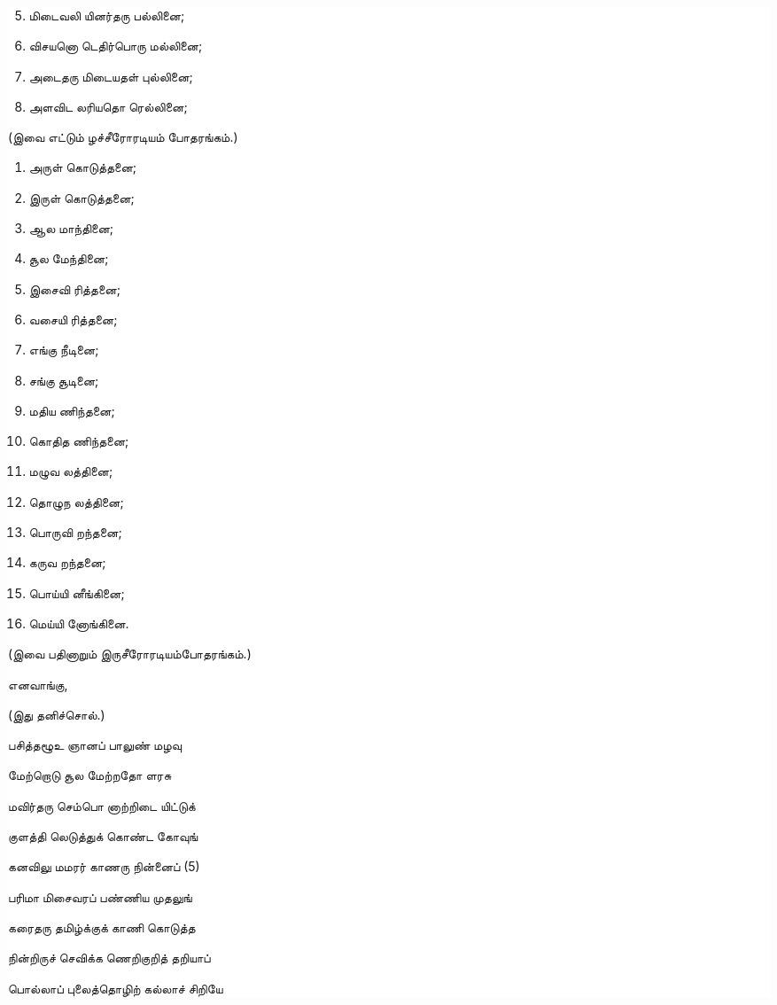 5. மிடைவலி யினர்தரு பல்லினை;  

6. விசயனொ டெதிர்பொரு மல்லினை;  

7. அடைதரு மிடையதள் புல்லினை;  

8. அளவிட லரியதொ ரெல்லினை;  

(இவை எட்டும் ழச்சீரோரடியம் போதரங்கம்.)  

1. அருள் கொடுத்தனை;  

2. இருள் கொடுத்தனை;  

3. ஆல மாந்தினை;  

4. சூல மேந்தினை;  

5. இசைவி ரித்தனை;  

6. வசையி ரித்தனை;  

7. எங்கு நீடினை;  

8. சங்கு சூடினை;  

9. மதிய ணிந்தனை;  

10. கொதித ணிந்தனை;  

11. மழுவ லத்தினை;  

12. தொழுந லத்தினை;  

13. பொருவி றந்தனை;  

14. கருவ றந்தனை;  

15. பொய்யி னீங்கினை;  

16. மெய்யி னோங்கினை.  

(இவை பதினாறும் இருசீரோரடியம்போதரங்கம்.)  

எனவாங்கு,  

(இது தனிச்சொல்.)  

பசித்தழூஉ ஞானப் பாலுண் மழவு  

மேற்றொடு சூல மேற்றதோ ளரசு  

மவிர்தரு செம்பொ னாற்றிடை யிட்டுக்  

குளத்தி லெடுத்துக் கொண்ட கோவுங்  

கனவிலு மமரர் காணரு நின்னைப் (5)  

பரிமா மிசைவரப் பண்ணிய முதலுங்  

கரைதரு தமிழ்க்குக் காணி கொடுத்த  

நின்றிருச் செவிக்க ணெறிகுறித் தறியாப்  

பொல்லாப் புலைத்தொழிற் கல்லாச் சிறியே  
